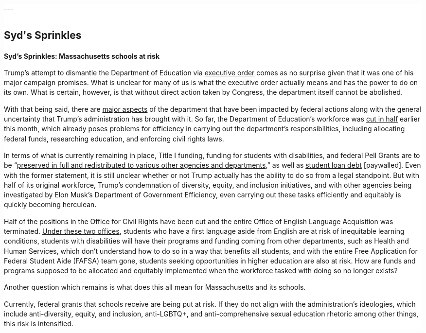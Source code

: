 \---

## Syd's Sprinkles

**Syd’s Sprinkles: Massachusetts schools at risk**

Trump’s attempt to dismantle the Department of Education via [executive order](https://www.whitehouse.gov/presidential-actions/2025/03/improving-education-outcomes-by-empowering-parents-states-and-communities/?utm_medium=&nvep=&hmac=&emci=f41eff65-0f0c-f011-90cd-0022482a9fb7&emdi=ea000000-0000-0000-0000-000000000001&ceid=9414711) comes as no surprise given that it was one of his major campaign promises. What is unclear for many of us is what the executive order actually means and has the power to do on its own. What is certain, however, is that without direct action taken by Congress, the department itself cannot be abolished. 

With that being said, there are [major aspects](https://apnews.com/article/trump-education-department-secretary-linda-mcmahon-a49af0778fa7c50163619d1764f93c91?utm_medium=&nvep=&hmac=&emci=f41eff65-0f0c-f011-90cd-0022482a9fb7&emdi=ea000000-0000-0000-0000-000000000001&ceid=9414711) of the department that have been impacted by federal actions along with the general uncertainty that Trump’s administration has brought with it. So far, the Department of Education’s workforce was [cut in half](https://www.npr.org/2025/03/11/nx-s1-5324746/trump-education-department-layoffs-closure-reorganization?utm_medium=&nvep=&hmac=&emci=f41eff65-0f0c-f011-90cd-0022482a9fb7&emdi=ea000000-0000-0000-0000-000000000001&ceid=9414711) earlier this month, which already poses problems for efficiency in carrying out the department’s responsibilities, including allocating federal funds, researching education, and enforcing civil rights laws. 

In terms of what is currently remaining in place, Title I funding, funding for students with disabilities, and federal Pell Grants are to be “[preserved in full and redistributed to various other agencies and departments](https://www.nbcnews.com/politics/trump-administration/education-department-trump-what-is-next-student-loans-fafsa-rcna197302?utm_medium=&nvep=&hmac=&emci=f41eff65-0f0c-f011-90cd-0022482a9fb7&emdi=ea000000-0000-0000-0000-000000000001&ceid=9414711),” as well as [student loan debt](https://www.nytimes.com/2025/03/20/business/student-loans-education-department.html?utm_medium=&nvep=&hmac=&emci=f41eff65-0f0c-f011-90cd-0022482a9fb7&emdi=ea000000-0000-0000-0000-000000000001&ceid=9414711) \[paywalled]. Even with the former statement, it is still unclear whether or not Trump actually has the ability to do so from a legal standpoint. But with half of its original workforce, Trump’s condemnation of diversity, equity, and inclusion initiatives, and with other agencies being investigated by Elon Musk’s Department of Government Efficiency, even carrying out these tasks efficiently and equitably is quickly becoming herculean. 

Half of the positions in the Office for Civil Rights have been cut and the entire Office of English Language Acquisition was terminated. [Under these two offices](https://www.chalkbeat.org/2025/03/22/trump-says-education-department-will-not-oversee-students-with-disabilities/?utm_medium=&nvep=&hmac=&emci=f41eff65-0f0c-f011-90cd-0022482a9fb7&emdi=ea000000-0000-0000-0000-000000000001&ceid=9414711), students who have a first language aside from English are at risk of inequitable learning conditions, students with disabilities will have their programs and funding coming from other departments, such as Health and Human Services, which don’t understand how to do so in a way that benefits all students, and with the entire Free Application for Federal Student Aide (FAFSA) team gone, students seeking opportunities in higher education are also at risk. How are funds and programs supposed to be allocated and equitably implemented when the workforce tasked with doing so no longer exists?  

Another question which remains is what does this all mean for Massachusetts and its schools. 

Currently, federal grants that schools receive are being put at risk. If they do not align with the administration’s ideologies, which include anti-diversity, equity, and inclusion, anti-LGBTQ+, and anti-comprehensive sexual education rhetoric among other things, this risk is intensified. 
